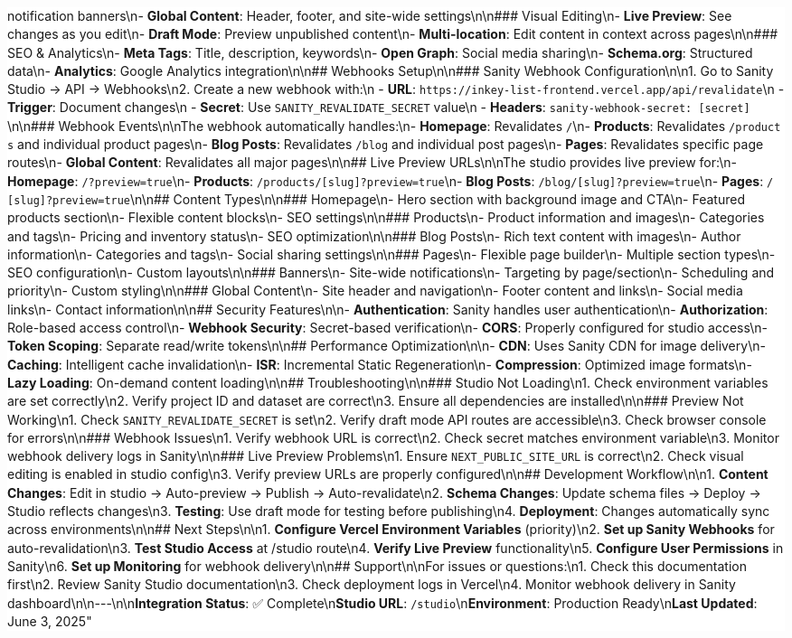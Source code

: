 notification banners\n- **Global Content**: Header, footer, and site-wide settings\n\n### Visual Editing\n- **Live Preview**: See changes as you edit\n- **Draft Mode**: Preview unpublished content\n- **Multi-location**: Edit content in context across pages\n\n### SEO & Analytics\n- **Meta Tags**: Title, description, keywords\n- **Open Graph**: Social media sharing\n- **Schema.org**: Structured data\n- **Analytics**: Google Analytics integration\n\n## Webhooks Setup\n\n### Sanity Webhook Configuration\n\n1. Go to Sanity Studio → API → Webhooks\n2. Create a new webhook with:\n   - **URL**: `https://inkey-list-frontend.vercel.app/api/revalidate`\n   - **Trigger**: Document changes\n   - **Secret**: Use `SANITY_REVALIDATE_SECRET` value\n   - **Headers**: `sanity-webhook-secret: [secret]`\n\n### Webhook Events\n\nThe webhook automatically handles:\n- **Homepage**: Revalidates `/`\n- **Products**: Revalidates `/products` and individual product pages\n- **Blog Posts**: Revalidates `/blog` and individual post pages\n- **Pages**: Revalidates specific page routes\n- **Global Content**: Revalidates all major pages\n\n## Live Preview URLs\n\nThe studio provides live preview for:\n- **Homepage**: `/?preview=true`\n- **Products**: `/products/[slug]?preview=true`\n- **Blog Posts**: `/blog/[slug]?preview=true`\n- **Pages**: `/[slug]?preview=true`\n\n## Content Types\n\n### Homepage\n- Hero section with background image and CTA\n- Featured products section\n- Flexible content blocks\n- SEO settings\n\n### Products\n- Product information and images\n- Categories and tags\n- Pricing and inventory status\n- SEO optimization\n\n### Blog Posts\n- Rich text content with images\n- Author information\n- Categories and tags\n- Social sharing settings\n\n### Pages\n- Flexible page builder\n- Multiple section types\n- SEO configuration\n- Custom layouts\n\n### Banners\n- Site-wide notifications\n- Targeting by page/section\n- Scheduling and priority\n- Custom styling\n\n### Global Content\n- Site header and navigation\n- Footer content and links\n- Social media links\n- Contact information\n\n## Security Features\n\n- **Authentication**: Sanity handles user authentication\n- **Authorization**: Role-based access control\n- **Webhook Security**: Secret-based verification\n- **CORS**: Properly configured for studio access\n- **Token Scoping**: Separate read/write tokens\n\n## Performance Optimization\n\n- **CDN**: Uses Sanity CDN for image delivery\n- **Caching**: Intelligent cache invalidation\n- **ISR**: Incremental Static Regeneration\n- **Compression**: Optimized image formats\n- **Lazy Loading**: On-demand content loading\n\n## Troubleshooting\n\n### Studio Not Loading\n1. Check environment variables are set correctly\n2. Verify project ID and dataset are correct\n3. Ensure all dependencies are installed\n\n### Preview Not Working\n1. Check `SANITY_REVALIDATE_SECRET` is set\n2. Verify draft mode API routes are accessible\n3. Check browser console for errors\n\n### Webhook Issues\n1. Verify webhook URL is correct\n2. Check secret matches environment variable\n3. Monitor webhook delivery logs in Sanity\n\n### Live Preview Problems\n1. Ensure `NEXT_PUBLIC_SITE_URL` is correct\n2. Check visual editing is enabled in studio config\n3. Verify preview URLs are properly configured\n\n## Development Workflow\n\n1. **Content Changes**: Edit in studio → Auto-preview → Publish → Auto-revalidate\n2. **Schema Changes**: Update schema files → Deploy → Studio reflects changes\n3. **Testing**: Use draft mode for testing before publishing\n4. **Deployment**: Changes automatically sync across environments\n\n##
Next Steps\n\n1. **Configure Vercel Environment Variables** (priority)\n2. **Set up Sanity Webhooks** for auto-revalidation\n3. **Test Studio Access** at /studio route\n4. **Verify Live Preview** functionality\n5. **Configure User Permissions** in Sanity\n6. **Set up Monitoring** for webhook delivery\n\n## Support\n\nFor issues or questions:\n1. Check this documentation first\n2. Review Sanity Studio documentation\n3. Check deployment logs in Vercel\n4. Monitor webhook delivery in Sanity dashboard\n\n---\n\n**Integration Status**: ✅ Complete\n**Studio URL**: `/studio`\n**Environment**: Production Ready\n**Last Updated**: June 3, 2025"
